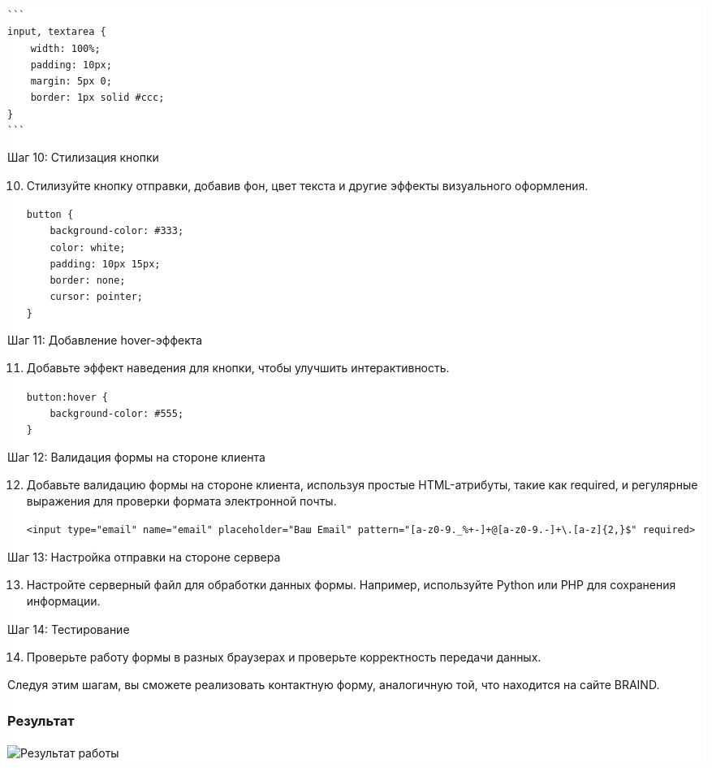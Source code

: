    ```
    input, textarea {
        width: 100%;
        padding: 10px;
        margin: 5px 0;
        border: 1px solid #ccc;
    }
    ```

Шаг 10: Стилизация кнопки

10. Стилизуйте кнопку отправки, добавив фон, цвет текста и другие эффекты визуального оформления.

    ```
    button {
        background-color: #333;
        color: white;
        padding: 10px 15px;
        border: none;
        cursor: pointer;
    }
    ```

Шаг 11: Добавление hover-эффекта

11. Добавьте эффект наведения для кнопки, чтобы улучшить интерактивность.

    ```
    button:hover {
        background-color: #555;
    }
    ```

Шаг 12: Валидация формы на стороне клиента

12. Добавьте валидацию формы на стороне клиента, используя простые HTML-атрибуты, такие как required, и регулярные выражения для проверки формата электронной почты.

    ```
    <input type="email" name="email" placeholder="Ваш Email" pattern="[a-z0-9._%+-]+@[a-z0-9.-]+\.[a-z]{2,}$" required>
    ```

Шаг 13: Настройка отправки на стороне сервера

13. Настройте серверный файл для обработки данных формы. Например, используйте Python или PHP для сохранения информации.

Шаг 14: Тестирование

14. Проверьте работу формы в разных браузерах и проверьте корректность передачи данных.

Следуя этим шагам, вы сможете реализовать контактную форму, аналогичную той, что находится на сайте BRAIND.

### Результат
![Результат работы](https://github.com/vedmochkaaaa/2/blob/main/svaz.png)
